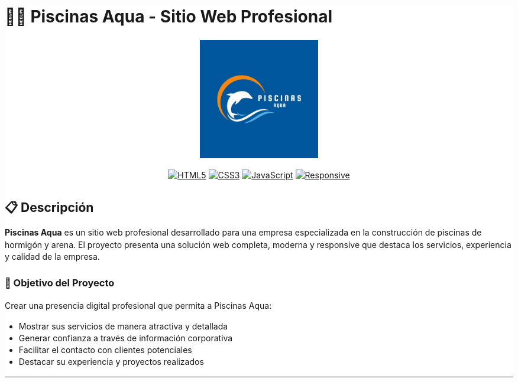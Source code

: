 # 🏊‍♂️ Piscinas Aqua - Sitio Web Profesional

<div align="center">
  <img src="logo.jpeg" alt="Piscinas Aqua Logo" width="200"/>
  
  [![HTML5](https://img.shields.io/badge/HTML5-E34F26?style=for-the-badge&logo=html5&logoColor=white)](https://developer.mozilla.org/en-US/docs/Web/HTML)
  [![CSS3](https://img.shields.io/badge/CSS3-1572B6?style=for-the-badge&logo=css3&logoColor=white)](https://developer.mozilla.org/en-US/docs/Web/CSS)
  [![JavaScript](https://img.shields.io/badge/JavaScript-F7DF1E?style=for-the-badge&logo=javascript&logoColor=black)](https://developer.mozilla.org/en-US/docs/Web/JavaScript)
  [![Responsive](https://img.shields.io/badge/Responsive-4285F4?style=for-the-badge&logo=google-chrome&logoColor=white)](https://web.dev/responsive-web-design-basics/)
</div>

## 📋 Descripción

**Piscinas Aqua** es un sitio web profesional desarrollado para una empresa especializada en la construcción de piscinas de hormigón y arena. El proyecto presenta una solución web completa, moderna y responsive que destaca los servicios, experiencia y calidad de la empresa.

### 🎯 Objetivo del Proyecto

Crear una presencia digital profesional que permita a Piscinas Aqua:
- Mostrar sus servicios de manera atractiva y detallada
- Generar confianza a través de información corporativa
- Facilitar el contacto con clientes potenciales
- Destacar su experiencia y proyectos realizados

---